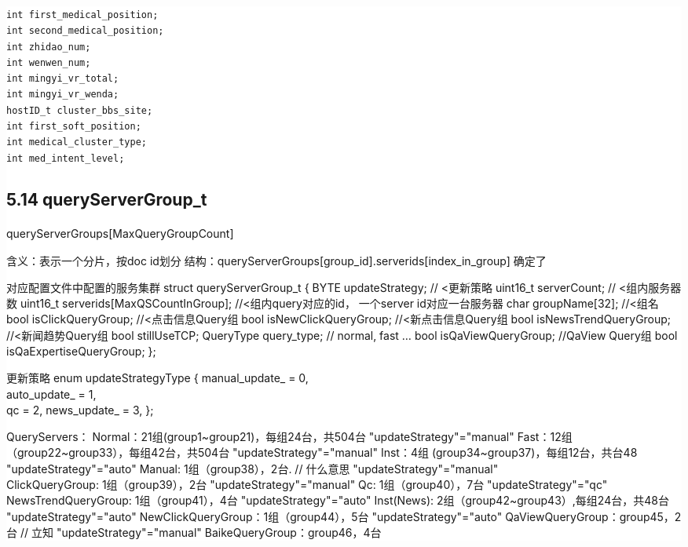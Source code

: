     int first_medical_position;
    int second_medical_position;
    int zhidao_num;
    int wenwen_num;
    int mingyi_vr_total;
    int mingyi_vr_wenda;
    hostID_t cluster_bbs_site;
    int first_soft_position;
    int medical_cluster_type;
    int med_intent_level;

5.14	queryServerGroup_t 
---
queryServerGroups[MaxQueryGroupCount]

含义：表示一个分片，按doc id划分
结构：queryServerGroups[group_id].serverids[index_in_group]  确定了

对应配置文件中配置的服务集群
struct queryServerGroup_t
{
    BYTE updateStrategy;               // <更新策略
    uint16_t serverCount;               // <组内服务器数
uint16_t serverids[MaxQSCountInGroup];      //<组内query对应的id，
一个server id对应一台服务器
    char groupName[32];                  //<组名
    bool isClickQueryGroup;              //<点击信息Query组
    bool isNewClickQueryGroup;        //<新点击信息Query组
    bool isNewsTrendQueryGroup;     //<新闻趋势Query组
    bool stillUseTCP;
    QueryType query_type; 			 // normal, fast …
    bool isQaViewQueryGroup;            //QaView Query组
    bool isQaExpertiseQueryGroup;
};

更新策略
enum updateStrategyType
{
    manual_update_ = 0,         
    auto_update_ = 1,          
    qc = 2,
    news_update_ = 3,
};

QueryServers：
Normal：21组(group1~group21)，每组24台，共504台
	"updateStrategy"="manual"
Fast：12组（group22~group33），每组42台，共504台
	"updateStrategy"="manual"
Inst：4组 (group34~group37)，每组12台，共台48
"updateStrategy"="auto"
Manual:	1组（group38），2台. // 什么意思
	"updateStrategy"="manual"  
ClickQueryGroup: 1组（group39），2台
	"updateStrategy"="manual"
Qc:	1组（group40），7台
"updateStrategy"="qc"
NewsTrendQueryGroup:	1组（group41），4台
"updateStrategy"="auto"
Inst(News): 2组（group42~group43）,每组24台，共48台
"updateStrategy"="auto"
NewClickQueryGroup：1组（group44），5台
"updateStrategy"="auto"
QaViewQueryGroup：group45，2台 // 立知
"updateStrategy"="manual"
BaikeQueryGroup：group46，4台